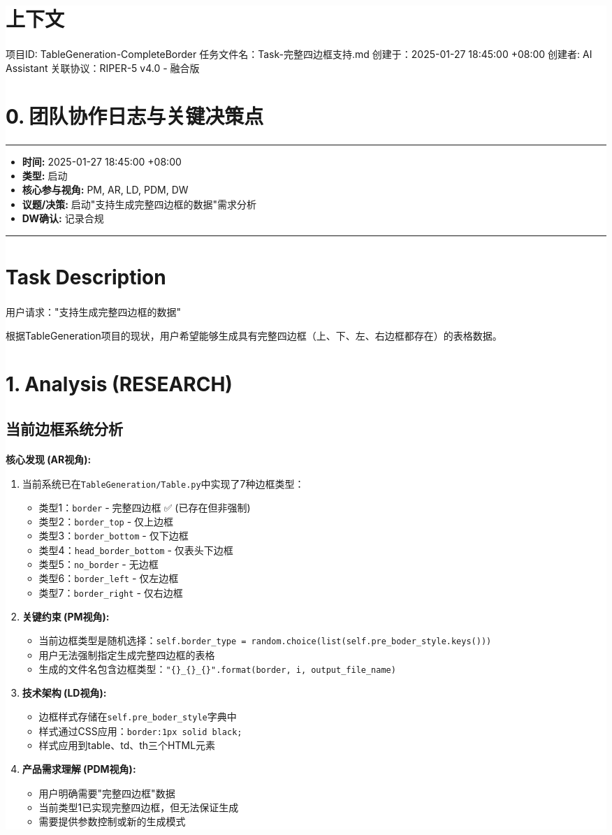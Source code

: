 # 上下文
项目ID: TableGeneration-CompleteBorder
任务文件名：Task-完整四边框支持.md
创建于：2025-01-27 18:45:00 +08:00
创建者: AI Assistant
关联协议：RIPER-5 v4.0 - 融合版

# 0. 团队协作日志与关键决策点
---
* **时间:** 2025-01-27 18:45:00 +08:00
* **类型:** 启动
* **核心参与视角:** PM, AR, LD, PDM, DW
* **议题/决策:** 启动"支持生成完整四边框的数据"需求分析
* **DW确认:** 记录合规
---

# Task Description
用户请求："支持生成完整四边框的数据"

根据TableGeneration项目的现状，用户希望能够生成具有完整四边框（上、下、左、右边框都存在）的表格数据。

# 1. Analysis (RESEARCH)

## 当前边框系统分析

**核心发现 (AR视角):**
1. 当前系统已在`TableGeneration/Table.py`中实现了7种边框类型：
   - 类型1：`border` - 完整四边框 ✅ (已存在但非强制)
   - 类型2：`border_top` - 仅上边框
   - 类型3：`border_bottom` - 仅下边框  
   - 类型4：`head_border_bottom` - 仅表头下边框
   - 类型5：`no_border` - 无边框
   - 类型6：`border_left` - 仅左边框
   - 类型7：`border_right` - 仅右边框

2. **关键约束 (PM视角):**
   - 当前边框类型是随机选择：`self.border_type = random.choice(list(self.pre_boder_style.keys()))`
   - 用户无法强制指定生成完整四边框的表格
   - 生成的文件名包含边框类型：`"{}_{}_{}".format(border, i, output_file_name)`

3. **技术架构 (LD视角):**
   - 边框样式存储在`self.pre_boder_style`字典中
   - 样式通过CSS应用：`border:1px solid black;`
   - 样式应用到table、td、th三个HTML元素

4. **产品需求理解 (PDM视角):**
   - 用户明确需要"完整四边框"数据
   - 当前类型1已实现完整四边框，但无法保证生成
   - 需要提供参数控制或新的生成模式
